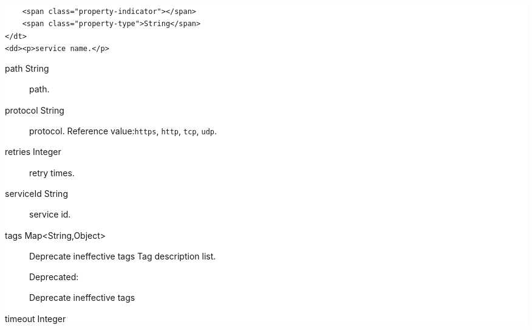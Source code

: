         <span class="property-indicator"></span>
        <span class="property-type">String</span>
    </dt>
    <dd><p>service name.</p>
</dd><dt class="property-optional"
            title="Optional">
        <span id="state_path_java">
<a data-swiftype-name="resource-property" data-swiftype-type="text" href="#state_path_java" style="color: inherit; text-decoration: inherit;">path</a>
</span>
        <span class="property-indicator"></span>
        <span class="property-type">String</span>
    </dt>
    <dd><p>path.</p>
</dd><dt class="property-optional"
            title="Optional">
        <span id="state_protocol_java">
<a data-swiftype-name="resource-property" data-swiftype-type="text" href="#state_protocol_java" style="color: inherit; text-decoration: inherit;">protocol</a>
</span>
        <span class="property-indicator"></span>
        <span class="property-type">String</span>
    </dt>
    <dd><p>protocol. Reference value:<code>https</code>, <code>http</code>, <code>tcp</code>, <code>udp</code>.</p>
</dd><dt class="property-optional"
            title="Optional">
        <span id="state_retries_java">
<a data-swiftype-name="resource-property" data-swiftype-type="text" href="#state_retries_java" style="color: inherit; text-decoration: inherit;">retries</a>
</span>
        <span class="property-indicator"></span>
        <span class="property-type">Integer</span>
    </dt>
    <dd><p>retry times.</p>
</dd><dt class="property-optional"
            title="Optional">
        <span id="state_serviceid_java">
<a data-swiftype-name="resource-property" data-swiftype-type="text" href="#state_serviceid_java" style="color: inherit; text-decoration: inherit;">service<wbr>Id</a>
</span>
        <span class="property-indicator"></span>
        <span class="property-type">String</span>
    </dt>
    <dd><p>service id.</p>
</dd><dt class="property-optional property-deprecated"
            title="Optional, Deprecated">
        <span id="state_tags_java">
<a data-swiftype-name="resource-property" data-swiftype-type="text" href="#state_tags_java" style="color: inherit; text-decoration: inherit;">tags</a>
</span>
        <span class="property-indicator"></span>
        <span class="property-type">Map&lt;String,Object&gt;</span>
    </dt>
    <dd><p>Deprecate ineffective tags Tag description list.</p>
<p class="property-message">Deprecated:<p>Deprecate ineffective tags</p>
</p></dd><dt class="property-optional"
            title="Optional">
        <span id="state_timeout_java">
<a data-swiftype-name="resource-property" data-swiftype-type="text" href="#state_timeout_java" style="color: inherit; text-decoration: inherit;">timeout</a>
</span>
        <span class="property-indicator"></span>
        <span class="property-type">Integer</span>